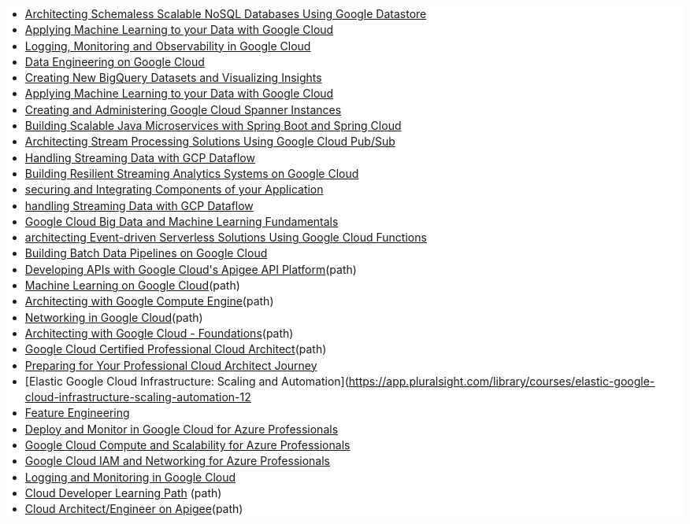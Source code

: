   * [Architecting Schemaless Scalable NoSQL Databases Using Google Datastore](https://app.pluralsight.com/library/courses/google-cloud-platform-datastore-nosql-architecting-schemaless-scalable-databases)
  * [Applying Machine Learning to your Data with Google Cloud](https://app.pluralsight.com/library/courses/applying-machine-learning-data-google-cloud-1)
  * [Logging, Monitoring and Observability in Google Cloud](https://app.pluralsight.com/library/courses/logging-monitoring-observability-google-cloud-4)
  * [Data Engineering on Google Cloud](https://app.pluralsight.com/paths/skill/data-engineering-on-google-cloud-platform)
  * [Creating New BigQuery Datasets and Visualizing Insights](https://app.pluralsight.com/library/courses/new-bigquery-datasets-visualizing-insights-4/table-of-contents) 
  * [Applying Machine Learning to your Data with Google Cloud](https://app.pluralsight.com/library/courses/applying-machine-learning-data-google-cloud-4/table-of-contents)    
  * [Creating and Administering Google Cloud Spanner Instances](https://app.pluralsight.com/library/courses/google-cloud-spanner-creating-administering-instances)
  * [Building Scalable Java Microservices with Spring Boot and Spring Cloud](https://app.pluralsight.com/library/courses/building-scalable-java-microservices-spring-boot-spring-cloud-1/table-of-contents)
  * [Architecting Stream Processing Solutions Using Google Cloud Pub/Sub](https://app.pluralsight.com/library/courses/google-cloud-platform-pubsub-architecting-stream-processing-solutions/table-of-contents)
  * [Handling Streaming Data with GCP Dataflow](https://app.pluralsight.com/library/courses/handling-streaming-data-gcp-dataflow/table-of-contents)
  * [Building Resilient Streaming Analytics Systems on Google Cloud](https://app.pluralsight.com/library/courses/building-resilient-streaming-analytics-systems-google-cloud-3/table-of-contents)
  * [securing and Integrating Components of your Application](https://app.pluralsight.com/library/courses/securing-integrating-components-application-8)
  * [handling Streaming Data with GCP Dataflow](https://app.pluralsight.com/library/courses/handling-streaming-data-gcp-dataflow/table-of-contents)
  * [Google Cloud Big Data and Machine Learning Fundamentals](https://app.pluralsight.com/library/courses/google-cloud-big-data-machine-learning-fundamentals-4)
  * [architecting Event-driven Serverless Solutions Using Google Cloud Functions](https://app.pluralsight.com/library/courses/google-cloud-functions-architecting-event-driven-serverless-solutions)
  * [Building Batch Data Pipelines on Google Cloud](https://app.pluralsight.com/library/courses/building-batch-data-pipelines-google-cloud-4)
  * [Developing APIs with Google Cloud's Apigee API Platform](https://app.pluralsight.com/paths/skill/developing-apis-with-google-clouds-apigee-api-platform)(path)
  * [Machine Learning on Google Cloud](https://app.pluralsight.com/paths/skill/machine-learning-on-google-cloud-platform)(path)
  * [Architecting with Google Compute Engine](https://app.pluralsight.com/paths/skill/architecting-with-google-compute-engine)(path)
  * [Networking in Google Cloud](https://app.pluralsight.com/paths/skill/networking-in-google-cloud-platform)(path)
  * [Architecting with Google Cloud - Foundations](https://app.pluralsight.com/paths/skill/architecting-with-google-cloud-foundations)(path)
  * [Google Cloud Certified Professional Cloud Architect](https://app.pluralsight.com/paths/certificate/cloud-architecture-with-google-cloud)(path)
  * [Preparing for Your Professional Cloud Architect Journey](https://app.pluralsight.com/library/courses/preparing-associate-cloud-engineer-journey-3)
  * [Elastic Google Cloud Infrastructure: Scaling and Automation](https://app.pluralsight.com/library/courses/elastic-google-cloud-infrastructure-scaling-automation-12
  * [Feature Engineering](https://app.pluralsight.com/library/courses/feature-engineering-4)
  * [Deploy and Monitor in Google Cloud for Azure Professionals](https://app.pluralsight.com/library/courses/deploy-monitor-google-cloud-azure-professionals)
  * [Google Cloud Compute and Scalability for Azure Professionals](https://app.pluralsight.com/library/courses/google-cloud-compute-scalability-azure-professionals)
  * [Google Cloud IAM and Networking for Azure Professionals](https://app.pluralsight.com/library/courses/google-cloud-iam-networking-azure-professionals)
  * [Logging and Monitoring in Google Cloud](https://app.pluralsight.com/library/courses/logging-monitoring-google-cloud-1)
  * [Cloud Developer Learning Path](https://app.pluralsight.com/paths/skill/developing-applications-with-google-cloud-platform) (path)
  * [Cloud Architect/Engineer on Apigee](https://app.pluralsight.com/paths/skill/managing-google-clouds-apigee-api-platform-for-hybrid-cloud)(path)